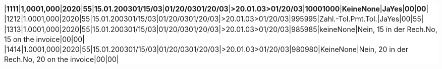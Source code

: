 |<span data-ttu-id="32fe2-349">**11**</span><span class="sxs-lookup"><span data-stu-id="32fe2-349">**11**</span></span>|<span data-ttu-id="32fe2-350">**1,000**</span><span class="sxs-lookup"><span data-stu-id="32fe2-350">**1,000**</span></span>|<span data-ttu-id="32fe2-351">**20**</span><span class="sxs-lookup"><span data-stu-id="32fe2-351">**20**</span></span>|<span data-ttu-id="32fe2-352">**5**</span><span class="sxs-lookup"><span data-stu-id="32fe2-352">**5**</span></span>|<span data-ttu-id="32fe2-353">**15.01.2003**</span><span class="sxs-lookup"><span data-stu-id="32fe2-353">**01/15/03**</span></span>|<span data-ttu-id="32fe2-354">**01/20/03**</span><span class="sxs-lookup"><span data-stu-id="32fe2-354">**01/20/03**</span></span>|<span data-ttu-id="32fe2-355">**>20.01.03**</span><span class="sxs-lookup"><span data-stu-id="32fe2-355">**>01/20/03**</span></span>|<span data-ttu-id="32fe2-356">**1000**</span><span class="sxs-lookup"><span data-stu-id="32fe2-356">**1000**</span></span>|<span data-ttu-id="32fe2-357">**Keine**</span><span class="sxs-lookup"><span data-stu-id="32fe2-357">**None**</span></span>|<span data-ttu-id="32fe2-358">**Ja**</span><span class="sxs-lookup"><span data-stu-id="32fe2-358">**Yes**</span></span>|<span data-ttu-id="32fe2-359">**0**</span><span class="sxs-lookup"><span data-stu-id="32fe2-359">**0**</span></span>|<span data-ttu-id="32fe2-360">**0**</span><span class="sxs-lookup"><span data-stu-id="32fe2-360">**0**</span></span>|  
|<span data-ttu-id="32fe2-361">12</span><span class="sxs-lookup"><span data-stu-id="32fe2-361">12</span></span>|<span data-ttu-id="32fe2-362">1.000</span><span class="sxs-lookup"><span data-stu-id="32fe2-362">1,000</span></span>|<span data-ttu-id="32fe2-363">20</span><span class="sxs-lookup"><span data-stu-id="32fe2-363">20</span></span>|<span data-ttu-id="32fe2-364">5</span><span class="sxs-lookup"><span data-stu-id="32fe2-364">5</span></span>|<span data-ttu-id="32fe2-365">15.01.2003</span><span class="sxs-lookup"><span data-stu-id="32fe2-365">01/15/03</span></span>|<span data-ttu-id="32fe2-366">01/20/03</span><span class="sxs-lookup"><span data-stu-id="32fe2-366">01/20/03</span></span>|<span data-ttu-id="32fe2-367">>20.01.03</span><span class="sxs-lookup"><span data-stu-id="32fe2-367">>01/20/03</span></span>|<span data-ttu-id="32fe2-368">995</span><span class="sxs-lookup"><span data-stu-id="32fe2-368">995</span></span>|<span data-ttu-id="32fe2-369">Zahl.-Tol.</span><span class="sxs-lookup"><span data-stu-id="32fe2-369">Pmt.Tol.</span></span>|<span data-ttu-id="32fe2-370">Ja</span><span class="sxs-lookup"><span data-stu-id="32fe2-370">Yes</span></span>|<span data-ttu-id="32fe2-371">0</span><span class="sxs-lookup"><span data-stu-id="32fe2-371">0</span></span>|<span data-ttu-id="32fe2-372">5</span><span class="sxs-lookup"><span data-stu-id="32fe2-372">5</span></span>|  
|<span data-ttu-id="32fe2-373">13</span><span class="sxs-lookup"><span data-stu-id="32fe2-373">13</span></span>|<span data-ttu-id="32fe2-374">1.000</span><span class="sxs-lookup"><span data-stu-id="32fe2-374">1,000</span></span>|<span data-ttu-id="32fe2-375">20</span><span class="sxs-lookup"><span data-stu-id="32fe2-375">20</span></span>|<span data-ttu-id="32fe2-376">5</span><span class="sxs-lookup"><span data-stu-id="32fe2-376">5</span></span>|<span data-ttu-id="32fe2-377">15.01.2003</span><span class="sxs-lookup"><span data-stu-id="32fe2-377">01/15/03</span></span>|<span data-ttu-id="32fe2-378">01/20/03</span><span class="sxs-lookup"><span data-stu-id="32fe2-378">01/20/03</span></span>|<span data-ttu-id="32fe2-379">>20.01.03</span><span class="sxs-lookup"><span data-stu-id="32fe2-379">>01/20/03</span></span>|<span data-ttu-id="32fe2-380">985</span><span class="sxs-lookup"><span data-stu-id="32fe2-380">985</span></span>|<span data-ttu-id="32fe2-381">keine</span><span class="sxs-lookup"><span data-stu-id="32fe2-381">None</span></span>|<span data-ttu-id="32fe2-382">Nein, 15 in der Rech.</span><span class="sxs-lookup"><span data-stu-id="32fe2-382">No, 15 on the invoice</span></span>|<span data-ttu-id="32fe2-383">0</span><span class="sxs-lookup"><span data-stu-id="32fe2-383">0</span></span>|<span data-ttu-id="32fe2-384">0</span><span class="sxs-lookup"><span data-stu-id="32fe2-384">0</span></span>|  
|<span data-ttu-id="32fe2-385">14</span><span class="sxs-lookup"><span data-stu-id="32fe2-385">14</span></span>|<span data-ttu-id="32fe2-386">1.000</span><span class="sxs-lookup"><span data-stu-id="32fe2-386">1,000</span></span>|<span data-ttu-id="32fe2-387">20</span><span class="sxs-lookup"><span data-stu-id="32fe2-387">20</span></span>|<span data-ttu-id="32fe2-388">5</span><span class="sxs-lookup"><span data-stu-id="32fe2-388">5</span></span>|<span data-ttu-id="32fe2-389">15.01.2003</span><span class="sxs-lookup"><span data-stu-id="32fe2-389">01/15/03</span></span>|<span data-ttu-id="32fe2-390">01/20/03</span><span class="sxs-lookup"><span data-stu-id="32fe2-390">01/20/03</span></span>|<span data-ttu-id="32fe2-391">>20.01.03</span><span class="sxs-lookup"><span data-stu-id="32fe2-391">>01/20/03</span></span>|<span data-ttu-id="32fe2-392">980</span><span class="sxs-lookup"><span data-stu-id="32fe2-392">980</span></span>|<span data-ttu-id="32fe2-393">Keine</span><span class="sxs-lookup"><span data-stu-id="32fe2-393">None</span></span>|<span data-ttu-id="32fe2-394">Nein, 20 in der Rech.</span><span class="sxs-lookup"><span data-stu-id="32fe2-394">No, 20 on the invoice</span></span>|<span data-ttu-id="32fe2-395">0</span><span class="sxs-lookup"><span data-stu-id="32fe2-395">0</span></span>|<span data-ttu-id="32fe2-396">0</span><span class="sxs-lookup"><span data-stu-id="32fe2-396">0</span></span>|  